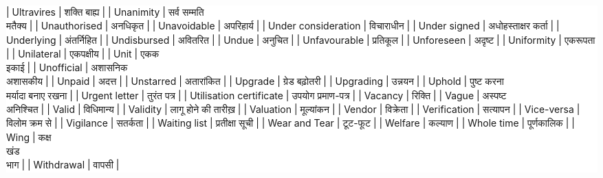 | Ultravires                       | शक्ति बाह्य                               |
| Unanimity                        | सर्व सम्मति<br>मतैक्य                     |
| Unauthorised                     | अनधिकृत                                   |
| Unavoidable                      | अपरिहार्य                                 |
| Under consideration              | विचाराधीन                                 |
| Under signed                     | अधोहस्ताक्षर कर्ता                        |
| Underlying                       | अंतर्निहित                                |
| Undisbursed                      | अवितरित                                   |
| Undue                            | अनुचित                                    |
| Unfavourable                     | प्रतिकूल                                  |
| Unforeseen                       | अदृष्ट                                    |
| Uniformity                       | एकरूपता                                   |
| Unilateral                       | एकपक्षीय                                  |
| Unit                             | एकक<br>इकाई                               |
| Unofficial                       | अशासनिक<br>अशासकीय                        |
| Unpaid                           | अदत्त                                     |
| Unstarred                        | अतारांकित                                 |
| Upgrade                          | ग्रेड बढ़ोतरी                             |
| Upgrading                        | उन्नयन                                    |
| Uphold                           | पुष्ट करना<br>मर्यादा बनाए रखना           |
| Urgent letter                    | तुरंत पत्र                                |
| Utilisation certificate          | उपयोग प्रमाण-पत्र                         |
| Vacancy                          | रिक्ति                                    |
| Vague                            | अस्पष्ट<br>अनिश्चित                       |
| Valid                            | विधिमान्य                                 |
| Validity                         | लागू होने की तारीख़                       |
| Valuation                        | मूल्यांकन                                 |
| Vendor                           | विक्रेता                                  |
| Verification                     | सत्यापन                                   |
| Vice-versa                       | विलोम क्रम से                             |
| Vigilance                        | सतर्कता                                   |
| Waiting list                     | प्रतीक्षा सूची                            |
| Wear and Tear                    | टूट-फूट                                   |
| Welfare                          | कल्याण                                    |
| Whole time                       | पूर्णकालिक                                |
| Wing                             | कक्ष<br>खंड<br>भाग                        |
| Withdrawal                       | वापसी                                     |